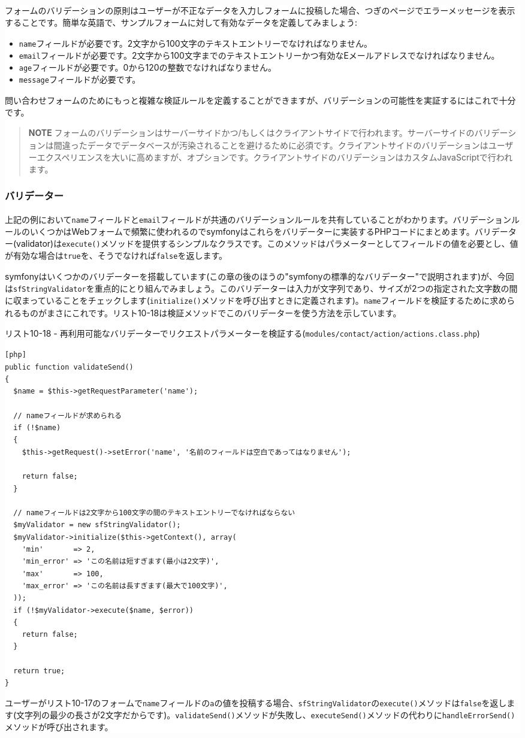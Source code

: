 フォームのバリデーションの原則はユーザーが不正なデータを入力しフォームに投稿した場合、つぎのページでエラーメッセージを表示することです。簡単な英語で、サンプルフォームに対して有効なデータを定義してみましょう:

  * `name`フィールドが必要です。2文字から100文字のテキストエントリーでなければなりません。
  * `email`フィールドが必要です。2文字から100文字までのテキストエントリーかつ有効なEメールアドレスでなければなりません。
  * `age`フィールドが必要です。0から120の整数でなければなりません。
  * `message`フィールドが必要です。

問い合わせフォームのためにもっと複雑な検証ルールを定義することができますが、バリデーションの可能性を実証するにはこれで十分です。

>**NOTE**
>フォームのバリデーションはサーバーサイドかつ/もしくはクライアントサイドで行われます。サーバーサイドのバリデーションは間違ったデータでデータベースが汚染されることを避けるために必須です。クライアントサイドのバリデーションはユーザーエクスペリエンスを大いに高めますが、オプションです。クライアントサイドのバリデーションはカスタムJavaScriptで行われます。

### バリデーター

上記の例において`name`フィールドと`email`フィールドが共通のバリデーションルールを共有していることがわかります。バリデーションルールのいくつかはWebフォームで頻繁に使われるのでsymfonyはこれらをバリデーターに実装するPHPコードにまとめます。バリデーター(validator)は`execute()`メソッドを提供するシンプルなクラスです。このメソッドはパラメーターとしてフィールドの値を必要とし、値が有効な場合は`true`を、そうでなければ`false`を返します。

symfonyはいくつかのバリデーターを搭載しています(この章の後のほうの"symfonyの標準的なバリデーター"で説明されます)が、今回は`sfStringValidator`を重点的にとり組んでみましょう。このバリデーターは入力が文字列であり、サイズが2つの指定された文字数の間に収まっていることをチェックします(`initialize()`メソッドを呼び出すときに定義されます)。`name`フィールドを検証するために求められるものがまさにこれです。リスト10-18は検証メソッドでこのバリデーターを使う方法を示しています。

リスト10-18 - 再利用可能なバリデーターでリクエストパラメーターを検証する(`modules/contact/action/actions.class.php`)

    [php]
    public function validateSend()
    {
      $name = $this->getRequestParameter('name');

      // nameフィールドが求められる
      if (!$name)
      {
        $this->getRequest()->setError('name', '名前のフィールドは空白であってはなりません');

        return false;
      }

      // nameフィールドは2文字から100文字の間のテキストエントリーでなければならない
      $myValidator = new sfStringValidator();
      $myValidator->initialize($this->getContext(), array(
        'min'       => 2,
        'min_error' => 'この名前は短すぎます(最小は2文字)',
        'max'       => 100,
        'max_error' => 'この名前は長すぎます(最大で100文字)',
      ));
      if (!$myValidator->execute($name, $error))
      {
        return false;
      }

      return true;
    }

ユーザーがリスト10-17のフォームで`name`フィールドの`a`の値を投稿する場合、`sfStringValidator`の`execute()`メソッドは`false`を返します(文字列の最少の長さが2文字だからです)。`validateSend()`メソッドが失敗し、`executeSend()`メソッドの代わりに`handleErrorSend()`メソッドが呼び出されます。
